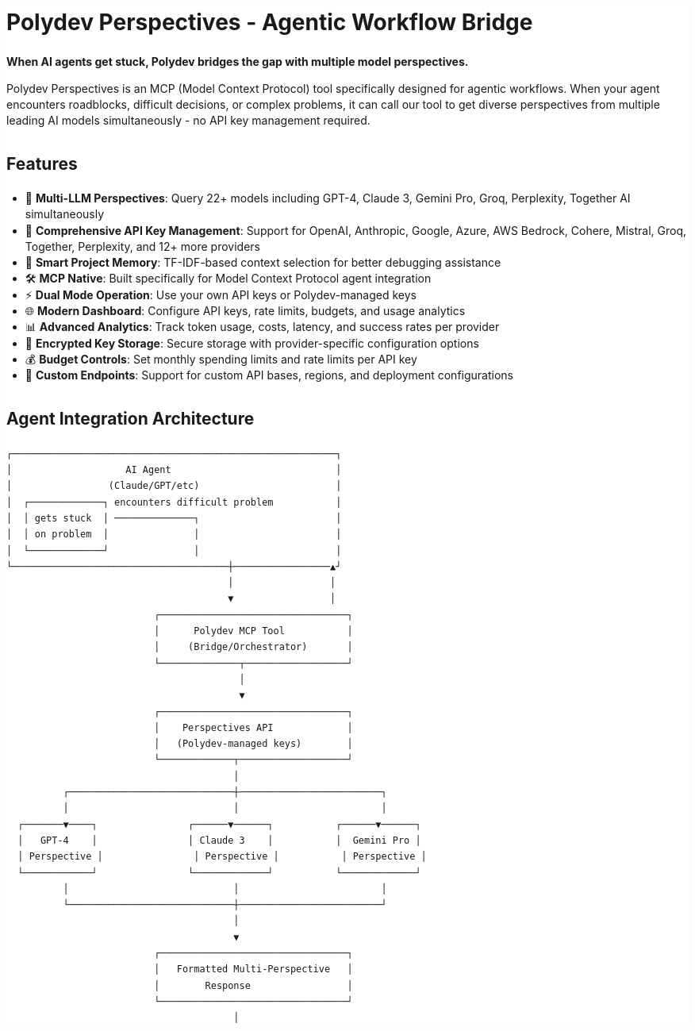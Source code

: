 # Polydev Perspectives - Agentic Workflow Bridge

**When AI agents get stuck, Polydev bridges the gap with multiple model perspectives.**

Polydev Perspectives is an MCP (Model Context Protocol) tool specifically designed for agentic workflows. When your agent encounters roadblocks, difficult decisions, or complex problems, it can call our tool to get diverse perspectives from multiple leading AI models simultaneously - no API key management required.

## Features

- 🤖 **Multi-LLM Perspectives**: Query 22+ models including GPT-4, Claude 3, Gemini Pro, Groq, Perplexity, Together AI simultaneously
- 🔑 **Comprehensive API Key Management**: Support for OpenAI, Anthropic, Google, Azure, AWS Bedrock, Cohere, Mistral, Groq, Together, Perplexity, and 12+ more providers
- 🧠 **Smart Project Memory**: TF-IDF-based context selection for better debugging assistance
- 🛠️ **MCP Native**: Built specifically for Model Context Protocol agent integration
- ⚡ **Dual Mode Operation**: Use your own API keys or Polydev-managed keys
- 🌐 **Modern Dashboard**: Configure API keys, rate limits, budgets, and usage analytics
- 📊 **Advanced Analytics**: Track token usage, costs, latency, and success rates per provider
- 💾 **Encrypted Key Storage**: Secure storage with provider-specific configuration options
- 💰 **Budget Controls**: Set monthly spending limits and rate limits per API key
- 🔧 **Custom Endpoints**: Support for custom API bases, regions, and deployment configurations

## Agent Integration Architecture

```
┌─────────────────────────────────────────────────────────┐
│                    AI Agent                             │
│                 (Claude/GPT/etc)                        │
│  ┌─────────────┐ encounters difficult problem           │
│  │ gets stuck  │ ──────────────┐                        │
│  │ on problem  │               │                        │
│  └─────────────┘               │                        │
└──────────────────────────────────────┼─────────────────▲┘
                                       │                 │
                                       ▼                 │
                          ┌─────────────────────────────────┐
                          │      Polydev MCP Tool           │
                          │     (Bridge/Orchestrator)       │
                          └──────────────┬──────────────────┘
                                         │
                                         ▼
                          ┌─────────────────────────────────┐
                          │    Perspectives API             │
                          │   (Polydev-managed keys)        │
                          └─────────────┬───────────────────┘
                                        │
          ┌─────────────────────────────┼─────────────────────────┐
          │                             │                         │
  ┌───────▼────┐                ┌──────▼──────┐           ┌──────▼──────┐
  │   GPT-4    │                │ Claude 3    │           │  Gemini Pro │
  │ Perspective │                │ Perspective │           │ Perspective │
  └────────────┘                └─────────────┘           └─────────────┘
          │                             │                         │
          └─────────────────────────────┼─────────────────────────┘
                                        │
                                        ▼
                          ┌─────────────────────────────────┐
                          │   Formatted Multi-Perspective   │
                          │        Response                 │
                          └─────────────────────────────────┘
                                        │
```